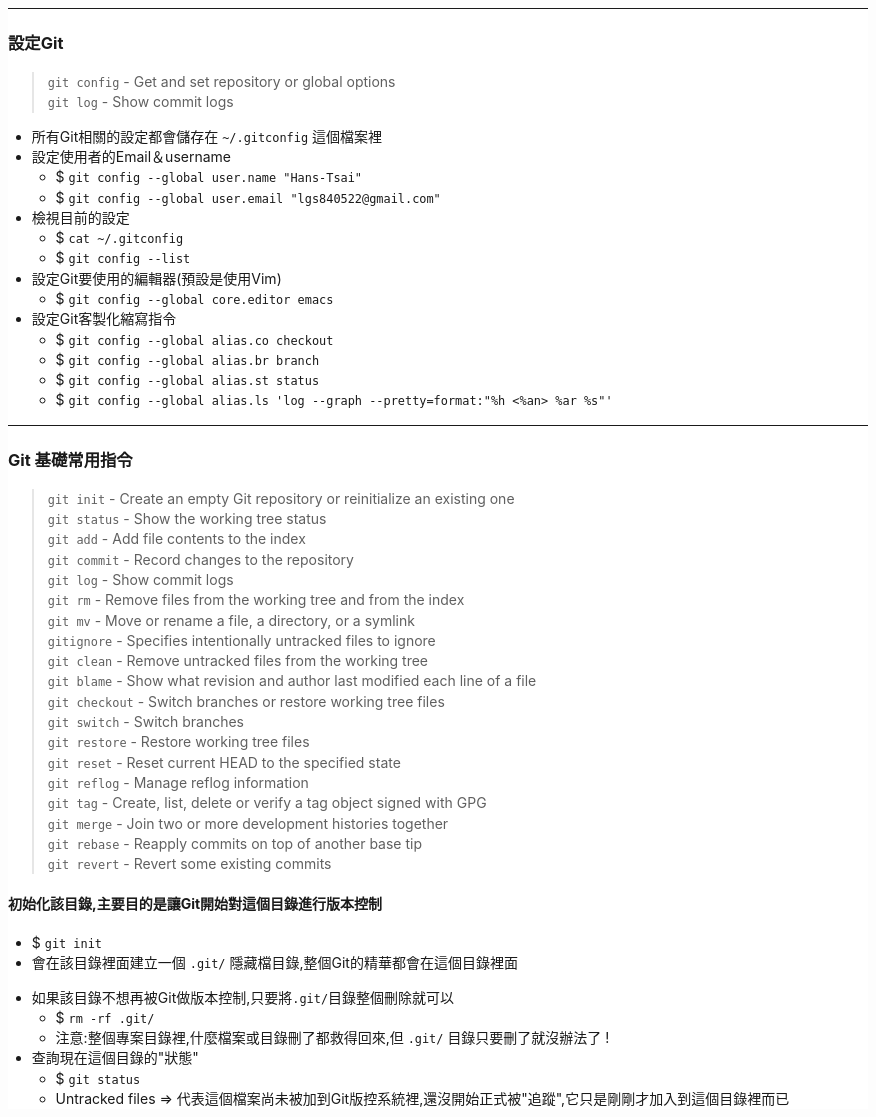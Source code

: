 
---
### 設定Git
> `git config` - Get and set repository or global options<br>
> `git log` - Show commit logs
- 所有Git相關的設定都會儲存在 `~/.gitconfig` 這個檔案裡
- 設定使用者的Email＆username
  + $ `git config --global user.name "Hans-Tsai"`
  + $ `git config --global user.email "lgs840522@gmail.com"`
- 檢視目前的設定
  + $ `cat ~/.gitconfig`
  + $ `git config --list`
- 設定Git要使用的編輯器(預設是使用Vim)
  + $ `git config --global core.editor emacs`
- 設定Git客製化縮寫指令
  + $ `git config --global alias.co checkout`  
  + $ `git config --global alias.br branch`
  + $ `git config --global alias.st status`
  + $ `git config --global alias.ls 'log --graph --pretty=format:"%h <%an> %ar %s"'`

---
### Git 基礎常用指令
> `git init` - Create an empty Git repository or reinitialize an existing one<br>
> `git status` - Show the working tree status<br>
> `git add` - Add file contents to the index<br>
> `git commit` - Record changes to the repository<br>
> `git log` - Show commit logs<br>
> `git rm` - Remove files from the working tree and from the index<br>
> `git mv` - Move or rename a file, a directory, or a symlink<br>
> `gitignore` - Specifies intentionally untracked files to ignore<br>
> `git clean` - Remove untracked files from the working tree<br>
> `git blame` - Show what revision and author last modified each line of a file<br>
> `git checkout` - Switch branches or restore working tree files<br>
> `git switch` - Switch branches<br>
> `git restore` - Restore working tree files<br>
> `git reset` - Reset current HEAD to the specified state<br>
> `git reflog` - Manage reflog information<br>
> `git tag` - Create, list, delete or verify a tag object signed with GPG<br>
> `git merge` - Join two or more development histories together<br>
> `git rebase` - Reapply commits on top of another base tip<br>
> `git revert` - Revert some existing commits<br>


#### 初始化該目錄,主要目的是讓Git開始對這個目錄進行版本控制
  + $ `git init`
  + 會在該目錄裡面建立一個 `.git/` 隱藏檔目錄,整個Git的精華都會在這個目錄裡面
- 如果該目錄不想再被Git做版本控制,只要將`.git/`目錄整個刪除就可以 
  + $ `rm -rf .git/` 
  + 注意:整個專案目錄裡,什麼檔案或目錄刪了都救得回來,但 `.git/` 目錄只要刪了就沒辦法了 !
- 查詢現在這個目錄的"狀態"
  + $ `git status`
  + Untracked files => 代表這個檔案尚未被加到Git版控系統裡,還沒開始正式被"追蹤",它只是剛剛才加入到這個目錄裡而已